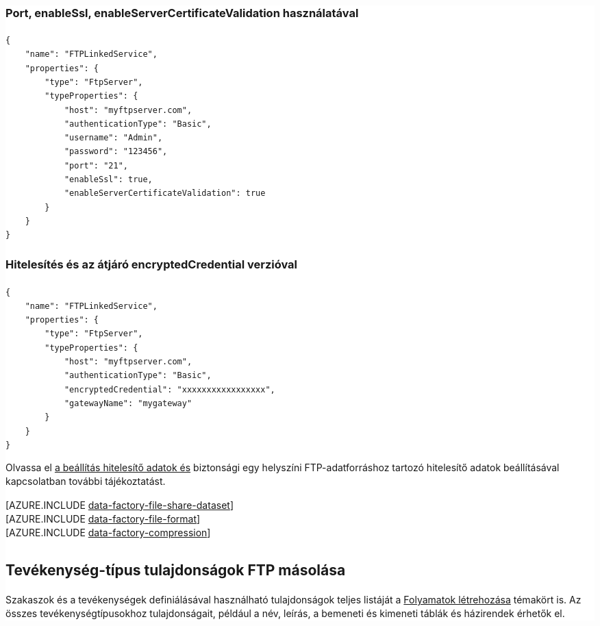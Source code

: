 
### <a name="using-port-enablessl-enableservercertificatevalidation"></a>Port, enableSsl, enableServerCertificateValidation használatával

    {
        "name": "FTPLinkedService",
        "properties": {
            "type": "FtpServer",
            "typeProperties": {
                "host": "myftpserver.com",
                "authenticationType": "Basic",  
                "username": "Admin",
                "password": "123456",
                "port": "21",
                "enableSsl": true,
                "enableServerCertificateValidation": true
            }
        }
    }

### <a name="using-encryptedcredential-for-authentication-and-gateway"></a>Hitelesítés és az átjáró encryptedCredential verzióval

    {
        "name": "FTPLinkedService",
        "properties": {
            "type": "FtpServer",
            "typeProperties": {
                "host": "myftpserver.com",
                "authenticationType": "Basic",
                "encryptedCredential": "xxxxxxxxxxxxxxxxx",
                "gatewayName": "mygateway"
            }
        }
    }

Olvassa el [a beállítás hitelesítő adatok és](data-factory-move-data-between-onprem-and-cloud.md#set-credentials-and-security) biztonsági egy helyszíni FTP-adatforráshoz tartozó hitelesítő adatok beállításával kapcsolatban további tájékoztatást.

[AZURE.INCLUDE [data-factory-file-share-dataset](../../includes/data-factory-file-share-dataset.md)]   
[AZURE.INCLUDE [data-factory-file-format](../../includes/data-factory-file-format.md)]   
[AZURE.INCLUDE [data-factory-compression](../../includes/data-factory-compression.md)]

## <a name="ftp-copy-activity-type-properties"></a>Tevékenység-típus tulajdonságok FTP másolása

Szakaszok és a tevékenységek definiálásával használható tulajdonságok teljes listáját a [Folyamatok létrehozása](data-factory-create-pipelines.md) témakört is. Az összes tevékenységtípusokhoz tulajdonságait, például a név, leírás, a bemeneti és kimeneti táblák és házirendek érhetők el. 
